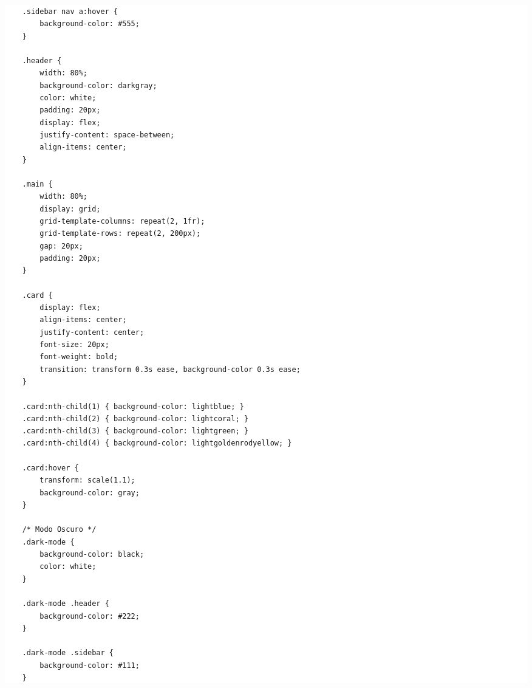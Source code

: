        .sidebar nav a:hover {
            background-color: #555;
        }

        .header {
            width: 80%;
            background-color: darkgray;
            color: white;
            padding: 20px;
            display: flex;
            justify-content: space-between;
            align-items: center;
        }

        .main {
            width: 80%;
            display: grid;
            grid-template-columns: repeat(2, 1fr);
            grid-template-rows: repeat(2, 200px);
            gap: 20px;
            padding: 20px;
        }

        .card {
            display: flex;
            align-items: center;
            justify-content: center;
            font-size: 20px;
            font-weight: bold;
            transition: transform 0.3s ease, background-color 0.3s ease;
        }

        .card:nth-child(1) { background-color: lightblue; }
        .card:nth-child(2) { background-color: lightcoral; }
        .card:nth-child(3) { background-color: lightgreen; }
        .card:nth-child(4) { background-color: lightgoldenrodyellow; }

        .card:hover {
            transform: scale(1.1);
            background-color: gray;
        }

        /* Modo Oscuro */
        .dark-mode {
            background-color: black;
            color: white;
        }

        .dark-mode .header {
            background-color: #222;
        }

        .dark-mode .sidebar {
            background-color: #111;
        }
